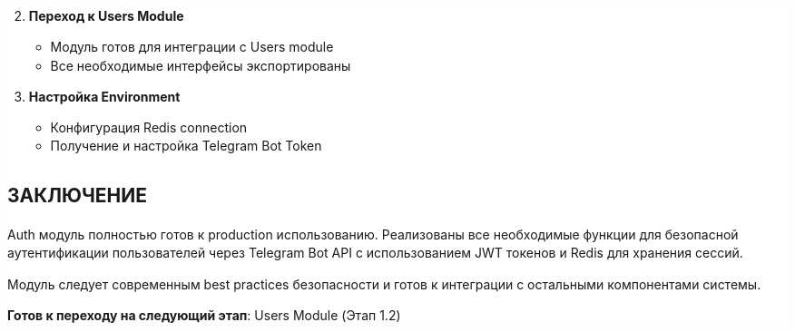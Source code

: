2. **Переход к Users Module**
   - Модуль готов для интеграции с Users module
   - Все необходимые интерфейсы экспортированы

3. **Настройка Environment**
   - Конфигурация Redis connection
   - Получение и настройка Telegram Bot Token

## ЗАКЛЮЧЕНИЕ

Auth модуль полностью готов к production использованию. Реализованы все необходимые функции для безопасной аутентификации пользователей через Telegram Bot API с использованием JWT токенов и Redis для хранения сессий.

Модуль следует современным best practices безопасности и готов к интеграции с остальными компонентами системы.

**Готов к переходу на следующий этап**: Users Module (Этап 1.2) 
